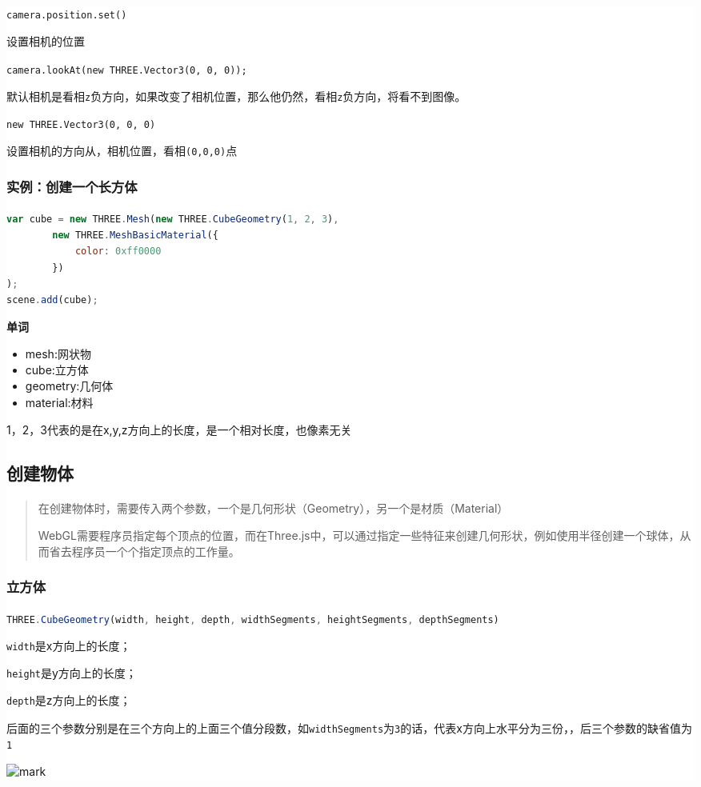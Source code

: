 `camera.position.set()`

设置相机的位置

`camera.lookAt(new THREE.Vector3(0, 0, 0));`

默认相机是看相`z`负方向，如果改变了相机位置，那么他仍然，看相`z`负方向，将看不到图像。

`new THREE.Vector3(0, 0, 0)`

设置相机的方向从，相机位置，看相`(0,0,0)`点



### 实例：创建一个长方体

```javascript
var cube = new THREE.Mesh(new THREE.CubeGeometry(1, 2, 3),
        new THREE.MeshBasicMaterial({
            color: 0xff0000
        })
);
scene.add(cube);
```

**单词**

- mesh:网状物
- cube:立方体
- geometry:几何体
- material:材料

1，2，3代表的是在x,y,z方向上的长度，是一个相对长度，也像素无关





## 创建物体

> 在创建物体时，需要传入两个参数，一个是几何形状（Geometry），另一个是材质（Material）
>
> WebGL需要程序员指定每个顶点的位置，而在Three.js中，可以通过指定一些特征来创建几何形状，例如使用半径创建一个球体，从而省去程序员一个个指定顶点的工作量。

### 立方体

```javascript
THREE.CubeGeometry(width, height, depth, widthSegments, heightSegments, depthSegments)
```

`width`是x方向上的长度；

`height`是y方向上的长度；

`depth`是z方向上的长度；

后面的三个参数分别是在三个方向上的上面三个值分段数，如`widthSegments`为`3`的话，代表x方向上水平分为三份，，后三个参数的缺省值为`1`

![mark](http://okwdz16o9.bkt.clouddn.com/blog/20170224/192945415.png)
